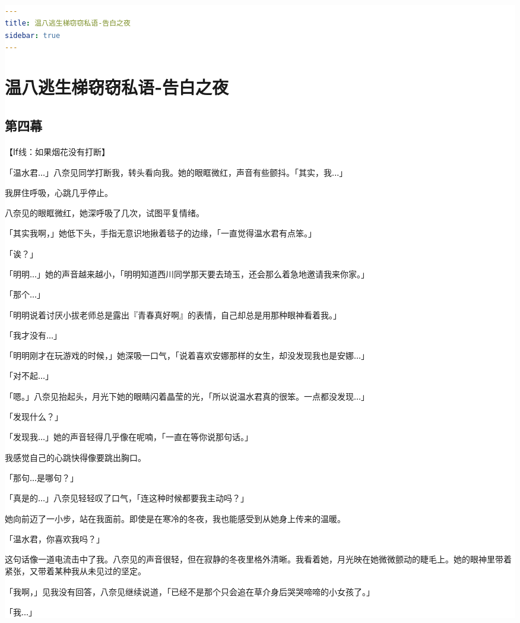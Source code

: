 ```yaml
---
title: 温八逃生梯窃窃私语-告白之夜
sidebar: true
---
```


# 温八逃生梯窃窃私语-告白之夜

<ClientOnly>
<title-pv/>
</ClientOnly>

## 第四幕

【If线：如果烟花没有打断】

「温水君...」八奈见同学打断我，转头看向我。她的眼眶微红，声音有些颤抖。「其实，我...」

我屏住呼吸，心跳几乎停止。

八奈见的眼眶微红，她深呼吸了几次，试图平复情绪。

「其实我啊，」她低下头，手指无意识地揪着毯子的边缘，「一直觉得温水君有点笨。」

「诶？」

「明明...」她的声音越来越小，「明明知道西川同学那天要去琦玉，还会那么着急地邀请我来你家。」

「那个...」

「明明说着讨厌小拔老师总是露出『青春真好啊』的表情，自己却总是用那种眼神看着我。」

「我才没有...」

「明明刚才在玩游戏的时候，」她深吸一口气，「说着喜欢安娜那样的女生，却没发现我也是安娜...」

「对不起...」

「嗯。」八奈见抬起头，月光下她的眼睛闪着晶莹的光，「所以说温水君真的很笨。一点都没发现...」

「发现什么？」

「发现我...」她的声音轻得几乎像在呢喃，「一直在等你说那句话。」

我感觉自己的心跳快得像要跳出胸口。

「那句...是哪句？」

「真是的...」八奈见轻轻叹了口气，「连这种时候都要我主动吗？」

她向前迈了一小步，站在我面前。即使是在寒冷的冬夜，我也能感受到从她身上传来的温暖。

「温水君，你喜欢我吗？」

这句话像一道电流击中了我。八奈见的声音很轻，但在寂静的冬夜里格外清晰。我看着她，月光映在她微微颤动的睫毛上。她的眼神里带着紧张，又带着某种我从未见过的坚定。

「我啊，」见我没有回答，八奈见继续说道，「已经不是那个只会追在草介身后哭哭啼啼的小女孩了。」

「我...」
